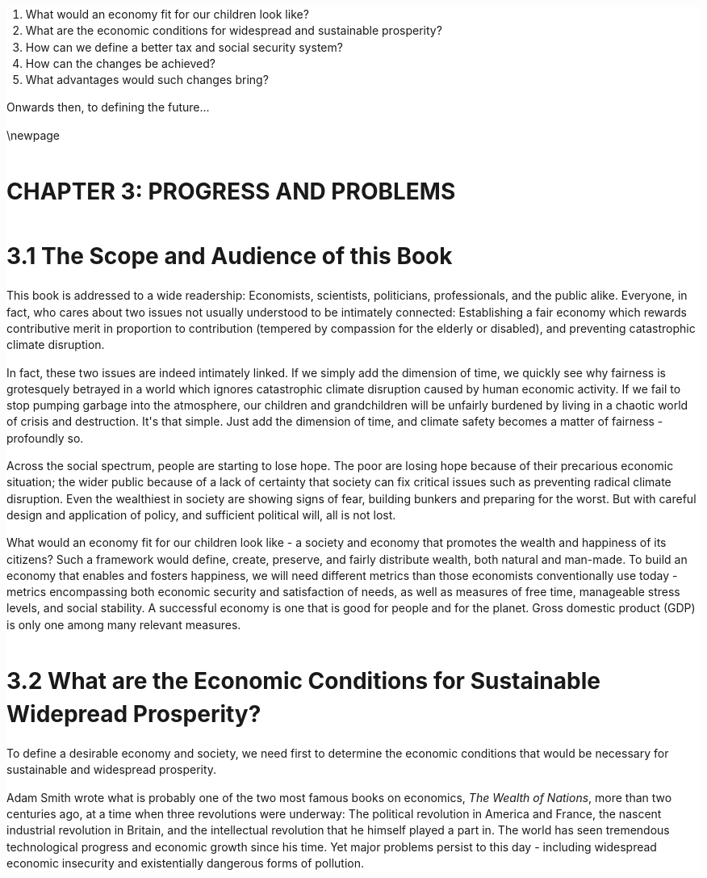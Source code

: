 1. What would an economy fit for our children look like? 
2. What are the economic conditions for widespread and sustainable prosperity?
3. How can we define a better tax and social security system?
4. How can the changes be achieved?
5. What advantages would such changes bring?

Onwards then, to defining the future...

\newpage


# CHAPTER 3: PROGRESS AND PROBLEMS

# 3.1 The Scope and Audience of this Book

This book is addressed to a wide readership: Economists, scientists, politicians, professionals, and the public alike. Everyone, in fact, who cares about two issues not usually understood to be intimately connected: Establishing a fair economy which rewards contributive merit in proportion to contribution (tempered by compassion for the elderly or disabled), and preventing catastrophic climate disruption. 

In fact, these two issues are indeed intimately linked. If we simply add the dimension of time, we quickly see why fairness is grotesquely betrayed in a world which ignores catastrophic climate disruption caused by human economic activity. If we fail to stop pumping garbage into the atmosphere, our children and grandchildren will be unfairly burdened by living in a chaotic world of crisis and destruction. It's that simple. Just add the dimension of time, and climate safety becomes a matter of fairness - profoundly so. 

Across the social spectrum, people are starting to lose hope. The poor are losing hope because of their precarious economic situation; the wider public because of a lack of certainty that society can fix critical issues such as preventing radical climate disruption. Even the wealthiest in society are showing signs of fear, building bunkers and preparing for the worst. But with careful design and application of policy, and sufficient political will, all is not lost. 

What would an economy fit for our children look like - a society and economy that promotes the wealth and happiness of its citizens? Such a framework would define, create, preserve, and fairly distribute wealth, both natural and man-made. To build an economy that enables and fosters happiness, we will need different metrics than those economists conventionally use today - metrics encompassing both economic security and satisfaction of needs, as well as measures of free time, manageable stress levels, and social stability. A successful economy is one that is good for people and for the planet. Gross domestic product (GDP) is only one among many relevant measures.

# 3.2 What are the Economic Conditions for Sustainable Widepread Prosperity?

To define a desirable economy and society, we need first to determine the economic conditions that would be necessary for sustainable and widespread prosperity.  

Adam Smith wrote what is probably one of the two most famous books on economics, *The Wealth of Nations*, more than two centuries ago, at a time when three revolutions were underway: The political revolution in America and France, the nascent industrial revolution in Britain, and the intellectual revolution that he himself played a part in. The world has seen tremendous technological progress and economic growth since his time. Yet major problems persist to this day - including widespread economic insecurity and existentially dangerous forms of pollution. 
